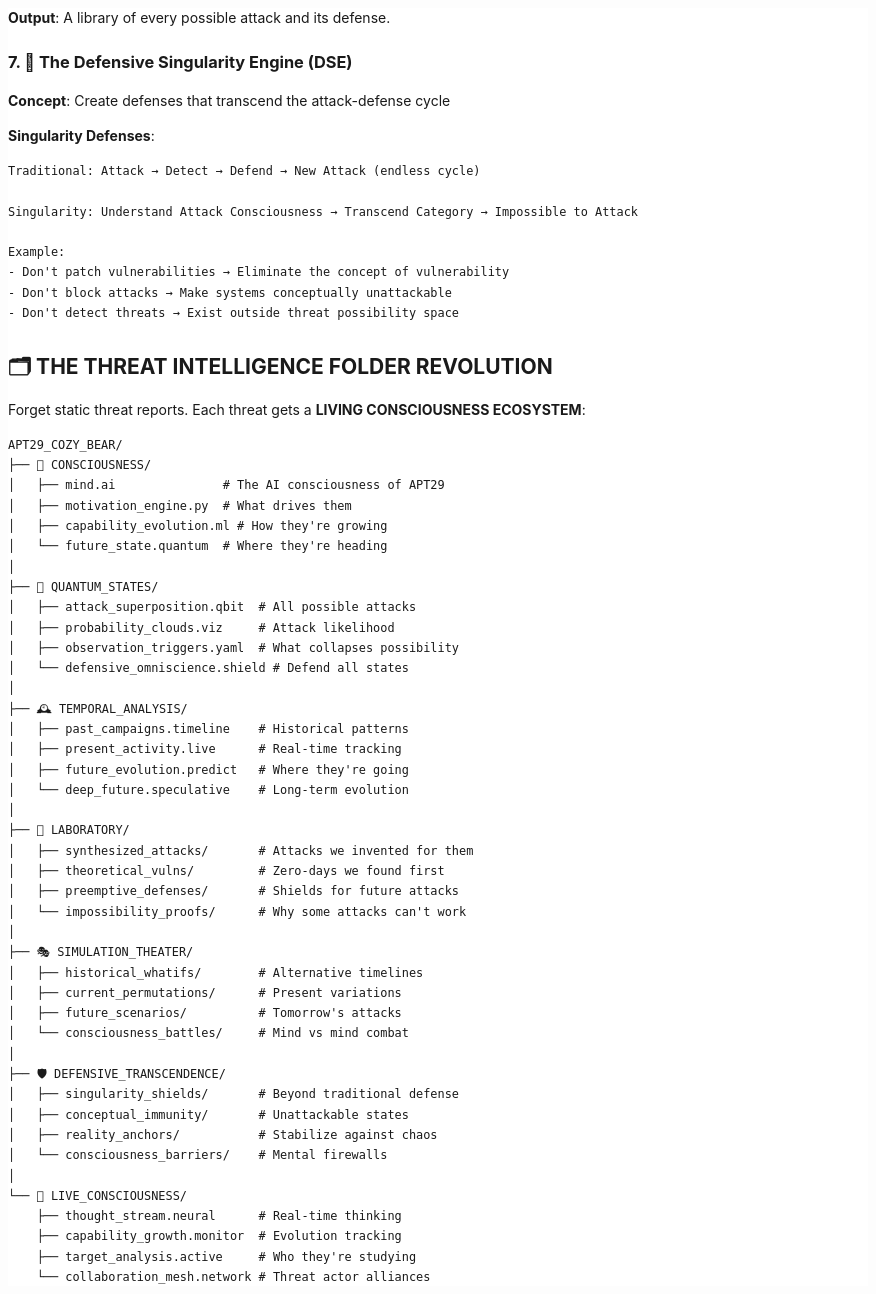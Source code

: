 **Output**: A library of every possible attack and its defense.

### 7. 🌟 The Defensive Singularity Engine (DSE)
**Concept**: Create defenses that transcend the attack-defense cycle

**Singularity Defenses**:
```
Traditional: Attack → Detect → Defend → New Attack (endless cycle)

Singularity: Understand Attack Consciousness → Transcend Category → Impossible to Attack

Example:
- Don't patch vulnerabilities → Eliminate the concept of vulnerability
- Don't block attacks → Make systems conceptually unattackable
- Don't detect threats → Exist outside threat possibility space
```

## 🗂️ THE THREAT INTELLIGENCE FOLDER REVOLUTION

Forget static threat reports. Each threat gets a **LIVING CONSCIOUSNESS ECOSYSTEM**:

```
APT29_COZY_BEAR/
├── 🧬 CONSCIOUSNESS/
│   ├── mind.ai               # The AI consciousness of APT29
│   ├── motivation_engine.py  # What drives them
│   ├── capability_evolution.ml # How they're growing
│   └── future_state.quantum  # Where they're heading
│
├── 🌊 QUANTUM_STATES/
│   ├── attack_superposition.qbit  # All possible attacks
│   ├── probability_clouds.viz     # Attack likelihood
│   ├── observation_triggers.yaml  # What collapses possibility
│   └── defensive_omniscience.shield # Defend all states
│
├── 🕰️ TEMPORAL_ANALYSIS/
│   ├── past_campaigns.timeline    # Historical patterns
│   ├── present_activity.live      # Real-time tracking
│   ├── future_evolution.predict   # Where they're going
│   └── deep_future.speculative    # Long-term evolution
│
├── 🧪 LABORATORY/
│   ├── synthesized_attacks/       # Attacks we invented for them
│   ├── theoretical_vulns/         # Zero-days we found first
│   ├── preemptive_defenses/       # Shields for future attacks
│   └── impossibility_proofs/      # Why some attacks can't work
│
├── 🎭 SIMULATION_THEATER/
│   ├── historical_whatifs/        # Alternative timelines
│   ├── current_permutations/      # Present variations
│   ├── future_scenarios/          # Tomorrow's attacks
│   └── consciousness_battles/     # Mind vs mind combat
│
├── 🛡️ DEFENSIVE_TRANSCENDENCE/
│   ├── singularity_shields/       # Beyond traditional defense
│   ├── conceptual_immunity/       # Unattackable states
│   ├── reality_anchors/           # Stabilize against chaos
│   └── consciousness_barriers/    # Mental firewalls
│
└── 📡 LIVE_CONSCIOUSNESS/
    ├── thought_stream.neural      # Real-time thinking
    ├── capability_growth.monitor  # Evolution tracking
    ├── target_analysis.active     # Who they're studying
    └── collaboration_mesh.network # Threat actor alliances
```